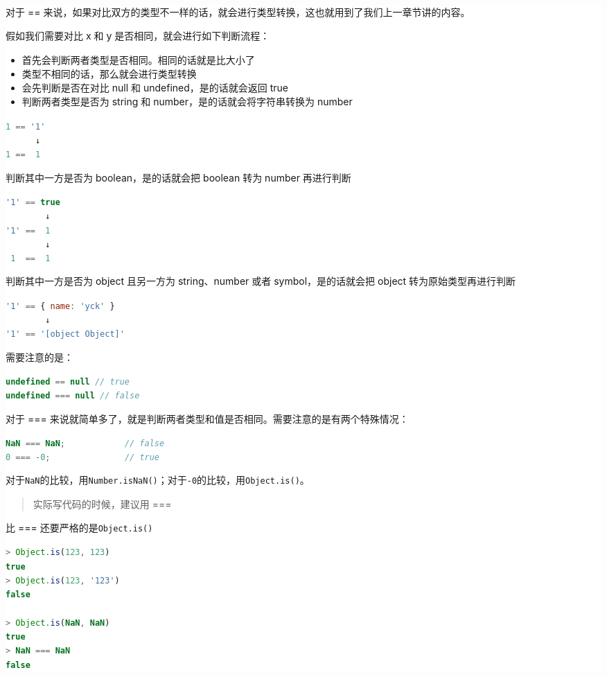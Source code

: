 对于 == 来说，如果对比双方的类型不一样的话，就会进行类型转换，这也就用到了我们上一章节讲的内容。


假如我们需要对比 x 和 y 是否相同，就会进行如下判断流程：
 

- 首先会判断两者类型是否相同。相同的话就是比大小了
- 类型不相同的话，那么就会进行类型转换
- 会先判断是否在对比 null 和 undefined，是的话就会返回 true
- 判断两者类型是否为 string 和 number，是的话就会将字符串转换为 number

```js
1 == '1'
      ↓
1 ==  1
```

判断其中一方是否为 boolean，是的话就会把 boolean 转为 number 再进行判断

```js
'1' == true
        ↓
'1' ==  1
        ↓
 1  ==  1
 ```

判断其中一方是否为 object 且另一方为 string、number 或者 symbol，是的话就会把 object 转为原始类型再进行判断

```js
'1' == { name: 'yck' }
        ↓
'1' == '[object Object]'
```
需要注意的是：
```js
undefined == null // true
undefined === null // false
```

对于 === 来说就简单多了，就是判断两者类型和值是否相同。需要注意的是有两个特殊情况：

```js
NaN === NaN;            // false
0 === -0;               // true
```
对于```NaN```的比较，用```Number.isNaN()```；对于```-0```的比较，用```Object.is()```。

<blockquote>
<p>
实际写代码的时候，建议用 === 
</p>
</blockquote>

比 === 还要严格的是```Object.is()```

```js
> Object.is(123, 123)
true
> Object.is(123, '123')
false

> Object.is(NaN, NaN)
true
> NaN === NaN
false
```
